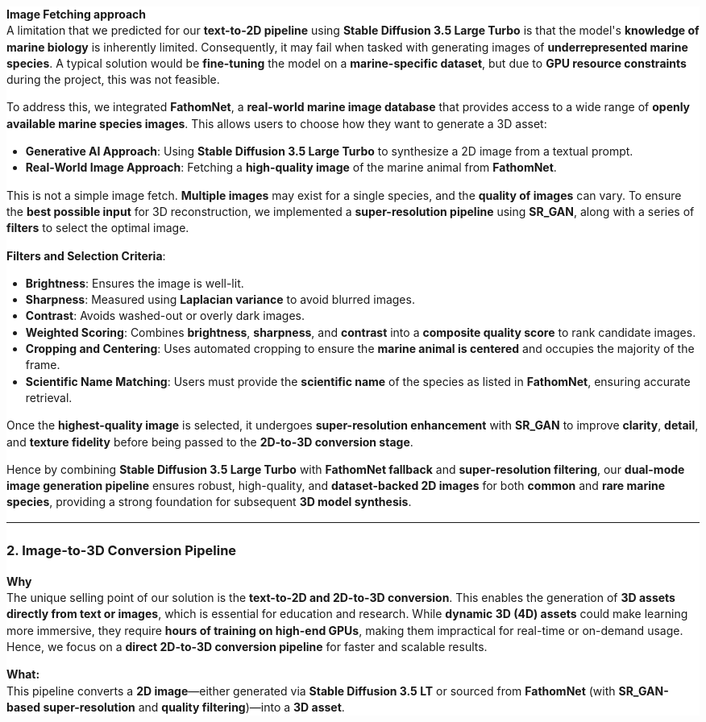 **Image Fetching approach**  
A limitation that we predicted for our **text-to-2D pipeline** using **Stable Diffusion 3.5 Large Turbo** is that the model's **knowledge of marine biology** is inherently limited. Consequently, it may fail when tasked with generating images of **underrepresented marine species**. A typical solution would be **fine-tuning** the model on a **marine-specific dataset**, but due to **GPU resource constraints** during the project, this was not feasible.

To address this, we integrated **FathomNet**, a **real-world marine image database** that provides access to a wide range of **openly available marine species images**. This allows users to choose how they want to generate a 3D asset:

- **Generative AI Approach**: Using **Stable Diffusion 3.5 Large Turbo** to synthesize a 2D image from a textual prompt.  
- **Real-World Image Approach**: Fetching a **high-quality image** of the marine animal from **FathomNet**.

This is not a simple image fetch. **Multiple images** may exist for a single species, and the **quality of images** can vary. To ensure the **best possible input** for 3D reconstruction, we implemented a **super-resolution pipeline** using **SR_GAN**, along with a series of **filters** to select the optimal image.

**Filters and Selection Criteria**:

- **Brightness**: Ensures the image is well-lit.  
- **Sharpness**: Measured using **Laplacian variance** to avoid blurred images.  
- **Contrast**: Avoids washed-out or overly dark images.  
- **Weighted Scoring**: Combines **brightness**, **sharpness**, and **contrast** into a **composite quality score** to rank candidate images.  
- **Cropping and Centering**: Uses automated cropping to ensure the **marine animal is centered** and occupies the majority of the frame.  
- **Scientific Name Matching**: Users must provide the **scientific name** of the species as listed in **FathomNet**, ensuring accurate retrieval.  

Once the **highest-quality image** is selected, it undergoes **super-resolution enhancement** with **SR_GAN** to improve **clarity**, **detail**, and **texture fidelity** before being passed to the **2D-to-3D conversion stage**.

Hence by combining **Stable Diffusion 3.5 Large Turbo** with **FathomNet fallback** and **super-resolution filtering**, our **dual-mode image generation pipeline** ensures robust, high-quality, and **dataset-backed 2D images** for both **common** and **rare marine species**, providing a strong foundation for subsequent **3D model synthesis**.

---
### 2. Image-to-3D Conversion Pipeline

**Why**  
The unique selling point of our solution is the **text-to-2D and 2D-to-3D conversion**. This enables the generation of **3D assets directly from text or images**, which is essential for education and research. While **dynamic 3D (4D) assets** could make learning more immersive, they require **hours of training on high-end GPUs**, making them impractical for real-time or on-demand usage. Hence, we focus on a **direct 2D-to-3D conversion pipeline** for faster and scalable results.


**What:**  
This pipeline converts a **2D image**—either generated via **Stable Diffusion 3.5 LT** or sourced from **FathomNet** (with **SR_GAN-based super-resolution** and **quality filtering**)—into a **3D asset**.
